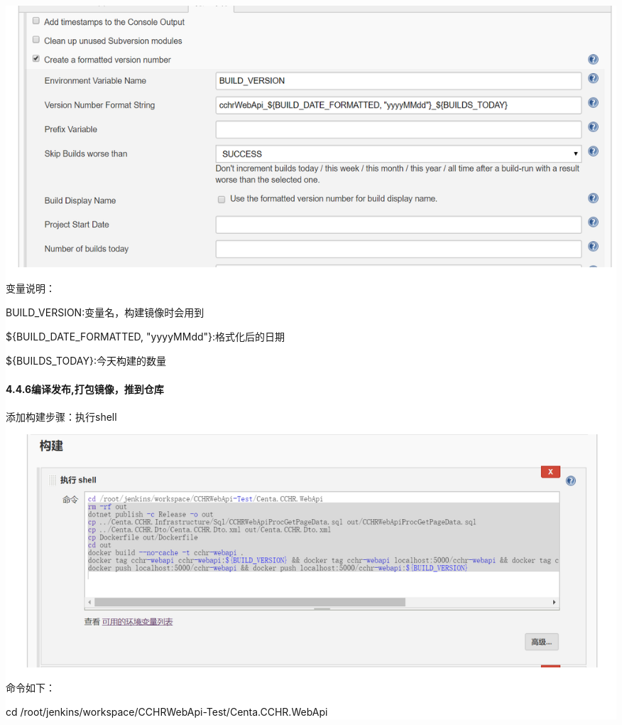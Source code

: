 ![](media/15f16d43f7c3b8264071883f5ce57d6a.png)

变量说明：

BUILD_VERSION:变量名，构建镜像时会用到

\${BUILD_DATE_FORMATTED, "yyyyMMdd"}:格式化后的日期

\${BUILDS_TODAY}:今天构建的数量

#### 4.4.6编译发布,打包镜像，推到仓库

添加构建步骤：执行shell

![](media/8c46ae7f6cc74daa2dcc93e3a5972eec.png)

命令如下：

cd /root/jenkins/workspace/CCHRWebApi-Test/Centa.CCHR.WebApi
